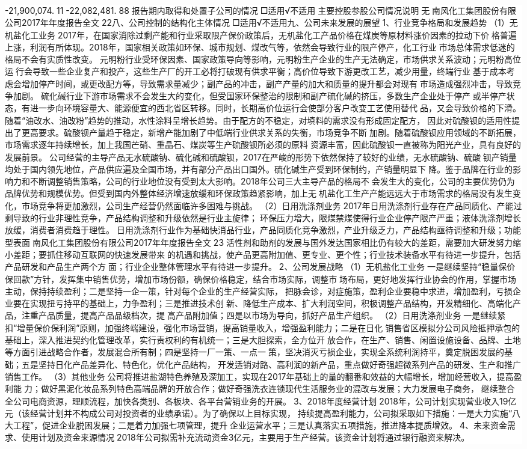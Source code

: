 -21,900,074.
11
-22,082,481.
88
报告期内取得和处置子公司的情况
□适用√不适用
主要控股参股公司情况说明
无
南风化工集团股份有限公司2017年年度报告全文
22八、公司控制的结构化主体情况
□适用√不适用九、公司未来发展的展望
1、行业竞争格局和发展趋势
（1）无机盐化工业务
2017年，在国家消除过剩产能和行业采取限产保价政策后，无机盐化工产品价格在煤炭等原材料涨价因素的拉动下价
格普遍上涨，利润有所体现。2018年，国家相关政策如环保、城市规划、煤改气等，依然会导致行业的限产停产，化工行业
市场总体需求低迷的格局不会有实质性改变。
元明粉行业受环保因素、国家政策导向等影响，元明粉生产企业的生产无法确定，市场供求关系波动；元明粉高位运
行会导致一些企业复产和投产，这些生产厂的开工必将打破现有供求平衡；高价位导致下游更改工艺，减少用量，终端行业
基于成本考虑会增加停产时间，或更改配方等，导致需求量减少；副产品的冲击，副产产量的加大和质量的提升都会对现有
市场造成强烈冲击，导致竞争加剧。
硫化碱行业下游市场需求不会发生大的变化，但受国家环保整治的限制和副产硫化碱的挤压，多数生产企业处于停产
或半停产状态，有进一步向环境容量大、能源便宜的西北省区转移。同时，长期高价位运行会使部分客户改变工艺使用替代
品，又会导致价格的下滑。
随着“油改水、油改粉”趋势的推动，水性涂料呈增长趋势。由于配方的不稳定，对填料的需求没有形成固定配方，
因此对硫酸钡的适用性提出了更高要求。硫酸钡产量趋于稳定，新增产能加剧了中低端行业供求关系的失衡，市场竞争不断
加剧。随着硫酸钡应用领域的不断拓展，市场需求逐年持续增长，加上我国芒硝、重晶石、煤炭等生产硫酸钡所必须的原料
资源丰富，因此硫酸钡一直被称为阳光产业，具有良好的发展前景。
公司经营的主导产品无水硫酸钠、硫化碱和硫酸钡，2017在严峻的形势下依然保持了较好的业绩，无水硫酸钠、硫酸
钡产销量均处于国内领先地位，产品供应遍及全国市场，并有部分产品出口国外。硫化碱生产受到环保制约，产销量明显下
降。鉴于品牌在行业的影响力和不断调整销售策略，公司的行业地位没有受到太大影响。2018年公司三大主导产品的格局不
会发生大的变化，公司的主要优势仍为品牌优势和规模优势。但受到国内外整体经济增速放缓和环保政策趋紧影响，加上无
机盐化工生产产能远远大于市场需求的格局没有发生变化，市场竞争将更加激烈，公司生产经营仍然面临许多困难与挑战。
（2）日用洗涤剂业务
2017年日用洗涤剂行业存在产品同质化、产能过剩导致的行业非理性竞争，产品结构调整和升级依然是行业主旋律；
环保压力增大，限煤禁煤使得行业企业停产限产严重；液体洗涤剂增长放缓，消费者消费趋于理性。
日用洗涤剂行业作为基础快消品行业，产品同质化竞争激烈，产业升级乏力，产品结构亟待调整和升级；功能型表面
南风化工集团股份有限公司2017年年度报告全文
23
活性剂和助剂的发展与国外发达国家相比仍有较大的差距，需要加大研发努力缩小差距；要抓住移动互联网的快速发展带来
的机遇和挑战，使产品更高附加值、更专业、更个性；行业技术装备水平有待进一步提升，包括产品研发和产品生产两个方
面；行业企业整体管理水平有待进一步提升。
2、公司发展战略
（1）无机盐化工业务
一是继续坚持“稳量保价保回款”方针，发挥集中销售优势，增加市场份额，确保价格稳定，结合市场实际，调整市
场布局，更好地发挥行业协会的作用，掌握市场主动，保持持续盈利；二是坚持一企一策，针对每个企业的生产经营实际，
把脉会诊，对症施策，盈利企业要稳中求进，增加盈利，亏损企业要在实现扭亏持平的基础上，力争盈利；三是推进技术创
新、降低生产成本、扩大利润空间，积极调整产品结构，开发精细化、高端化产品，注重产品质量，提高产品品级档次，提
高产品附加值；四是以市场为导向，抓好产品生产组织。
（2）日用洗涤剂业务
一是继续紧扣“增量保价保利润”原则，加强终端建设，强化市场营销，提高销量收入，增强盈利能力；二是在日化
销售省区模拟分公司风险抵押承包的基础上，深入推进契约化管理改革，实行责权利的有机统一；三是大胆探索，全方位开
放合作，在生产、销售、闲置设施设备、品牌、土地等方面引进战略合作者，发展混合所有制；四是坚持一厂一策、一点一
策，坚决消灭亏损企业，实现全系统利润持平，奠定脱困发展的基础；五是坚持日化产品差异化、特色化，优化产品结构，
开发适销对路、高利润的新产品，重点做好奇强超微系列产品的研发、生产和推广销售工作。
（3）其他业务
公司将推进盐湖特色养殖及深加工，实现在2017年基础上的量的翻番和效益的大幅增长，增加经营收入，提高盈利能
力；做好黑泥化妆品系列特色高端品牌的开放合作；做好奇强洗衣连锁现代生活服务业的混改与发展；大力发展电子商务，
继续整合全公司电商资源，理顺流程，加快各类别、各板块、各平台营销业务的开展。
3、2018年度经营计划
2018年，公司计划实现营业收入19亿元（该经营计划并不构成公司对投资者的业绩承诺）。为了确保以上目标实现，
持续提高盈利能力，公司拟采取如下措施：一是大力实施“八大工程”，促进企业脱困发展；二是着力加强七项管理，提升
企业运营水平；三是认真落实五项措施，推进降本提质增效。
4、未来资金需求、使用计划及资金来源情况
2018年公司拟需补充流动资金3亿元，主要用于生产经营。该资金计划将通过银行融资来解决。